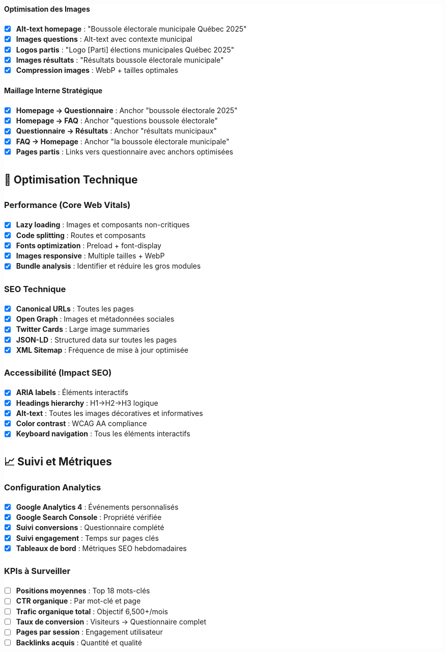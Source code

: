 #### Optimisation des Images
- [x] **Alt-text homepage** : "Boussole électorale municipale Québec 2025"
- [x] **Images questions** : Alt-text avec contexte municipal
- [x] **Logos partis** : "Logo [Parti] élections municipales Québec 2025"
- [x] **Images résultats** : "Résultats boussole électorale municipale"
- [x] **Compression images** : WebP + tailles optimales

#### Maillage Interne Stratégique
- [x] **Homepage → Questionnaire** : Anchor "boussole électorale 2025"
- [x] **Homepage → FAQ** : Anchor "questions boussole électorale"
- [x] **Questionnaire → Résultats** : Anchor "résultats municipaux"
- [x] **FAQ → Homepage** : Anchor "la boussole électorale municipale"
- [x] **Pages partis** : Links vers questionnaire avec anchors optimisées

## 📱 Optimisation Technique

### Performance (Core Web Vitals)
- [x] **Lazy loading** : Images et composants non-critiques
- [x] **Code splitting** : Routes et composants
- [x] **Fonts optimization** : Preload + font-display
- [x] **Images responsive** : Multiple tailles + WebP
- [x] **Bundle analysis** : Identifier et réduire les gros modules

### SEO Technique
- [x] **Canonical URLs** : Toutes les pages
- [x] **Open Graph** : Images et métadonnées sociales
- [x] **Twitter Cards** : Large image summaries
- [x] **JSON-LD** : Structured data sur toutes les pages
- [x] **XML Sitemap** : Fréquence de mise à jour optimisée

### Accessibilité (Impact SEO)
- [x] **ARIA labels** : Éléments interactifs
- [x] **Headings hierarchy** : H1→H2→H3 logique
- [x] **Alt-text** : Toutes les images décoratives et informatives
- [x] **Color contrast** : WCAG AA compliance
- [x] **Keyboard navigation** : Tous les éléments interactifs

## 📈 Suivi et Métriques

### Configuration Analytics
- [x] **Google Analytics 4** : Événements personnalisés
- [x] **Google Search Console** : Propriété vérifiée
- [x] **Suivi conversions** : Questionnaire complété
- [x] **Suivi engagement** : Temps sur pages clés
- [x] **Tableaux de bord** : Métriques SEO hebdomadaires

### KPIs à Surveiller
- [ ] **Positions moyennes** : Top 18 mots-clés
- [ ] **CTR organique** : Par mot-clé et page
- [ ] **Trafic organique total** : Objectif 6,500+/mois
- [ ] **Taux de conversion** : Visiteurs → Questionnaire complet
- [ ] **Pages par session** : Engagement utilisateur
- [ ] **Backlinks acquis** : Quantité et qualité
